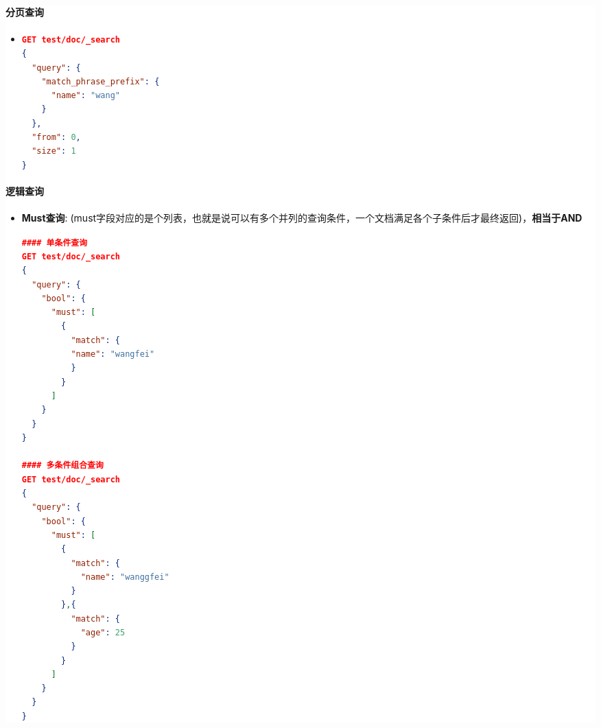 #### 分页查询

- ```json
  GET test/doc/_search
  {
    "query": {
      "match_phrase_prefix": {
        "name": "wang"
      }
    },
    "from": 0,
    "size": 1
  }
  ```

#### 逻辑查询

- **Must查询**: (must字段对应的是个列表，也就是说可以有多个并列的查询条件，一个文档满足各个子条件后才最终返回)，**相当于AND**

  ```json
  #### 单条件查询
  GET test/doc/_search
  {
    "query": {
      "bool": {
        "must": [
          {
            "match": {
            "name": "wangfei"
            }
          }
        ]
      }
    }
  }
  
  #### 多条件组合查询
  GET test/doc/_search
  {
    "query": {
      "bool": {
        "must": [
          {
            "match": {
              "name": "wanggfei"
            }
          },{
            "match": {
              "age": 25
            }
          }
        ]
      }
    }
  }
  ```
